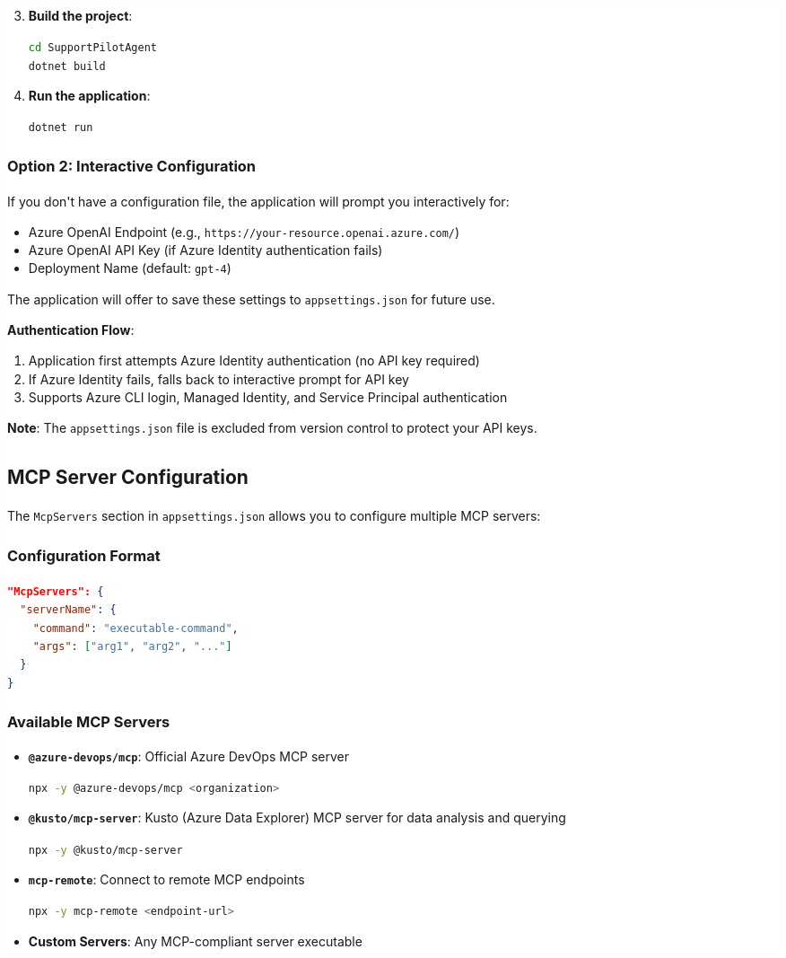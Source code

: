 3. **Build the project**:
   ```bash
   cd SupportPilotAgent
   dotnet build
   ```

4. **Run the application**:
   ```bash
   dotnet run
   ```

### Option 2: Interactive Configuration

If you don't have a configuration file, the application will prompt you interactively for:
- Azure OpenAI Endpoint (e.g., `https://your-resource.openai.azure.com/`)
- Azure OpenAI API Key (if Azure Identity authentication fails)
- Deployment Name (default: `gpt-4`)

The application will offer to save these settings to `appsettings.json` for future use.

**Authentication Flow**:
1. Application first attempts Azure Identity authentication (no API key required)
2. If Azure Identity fails, falls back to interactive prompt for API key
3. Supports Azure CLI login, Managed Identity, and Service Principal authentication

**Note**: The `appsettings.json` file is excluded from version control to protect your API keys.

## MCP Server Configuration

The `McpServers` section in `appsettings.json` allows you to configure multiple MCP servers:

### **Configuration Format**
```json
"McpServers": {
  "serverName": {
    "command": "executable-command",
    "args": ["arg1", "arg2", "..."]
  }
}
```

### **Available MCP Servers**
- **`@azure-devops/mcp`**: Official Azure DevOps MCP server
  ```bash
  npx -y @azure-devops/mcp <organization>
  ```
- **`@kusto/mcp-server`**: Kusto (Azure Data Explorer) MCP server for data analysis and querying
  ```bash
  npx -y @kusto/mcp-server
  ```
- **`mcp-remote`**: Connect to remote MCP endpoints
  ```bash
  npx -y mcp-remote <endpoint-url>
  ```
- **Custom Servers**: Any MCP-compliant server executable
